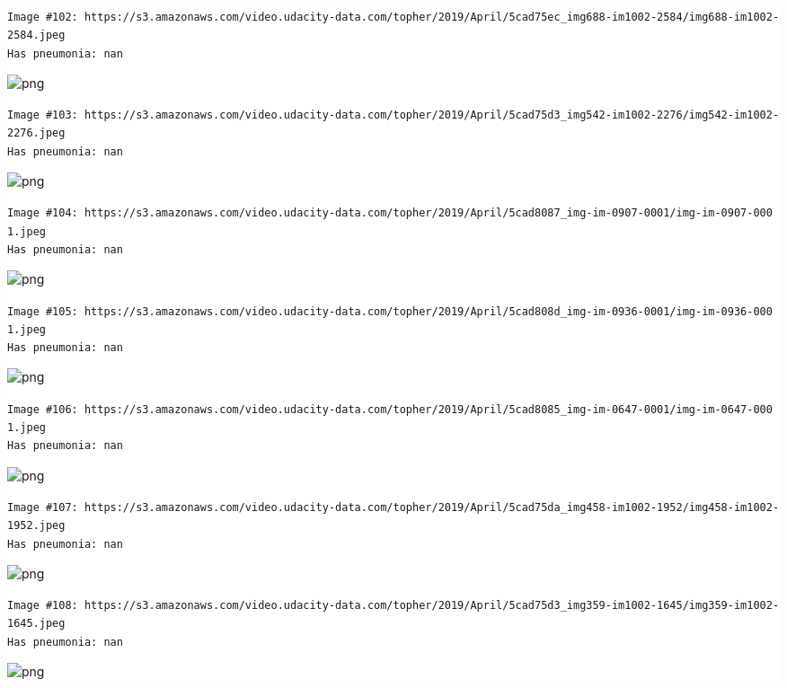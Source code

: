 
    Image #102: https://s3.amazonaws.com/video.udacity-data.com/topher/2019/April/5cad75ec_img688-im1002-2584/img688-im1002-2584.jpeg
    Has pneumonia: nan
    


![png](x_ray_analyzer_files/x_ray_analyzer_2_203.png)


    Image #103: https://s3.amazonaws.com/video.udacity-data.com/topher/2019/April/5cad75d3_img542-im1002-2276/img542-im1002-2276.jpeg
    Has pneumonia: nan
    


![png](x_ray_analyzer_files/x_ray_analyzer_2_205.png)


    Image #104: https://s3.amazonaws.com/video.udacity-data.com/topher/2019/April/5cad8087_img-im-0907-0001/img-im-0907-0001.jpeg
    Has pneumonia: nan
    


![png](x_ray_analyzer_files/x_ray_analyzer_2_207.png)


    Image #105: https://s3.amazonaws.com/video.udacity-data.com/topher/2019/April/5cad808d_img-im-0936-0001/img-im-0936-0001.jpeg
    Has pneumonia: nan
    


![png](x_ray_analyzer_files/x_ray_analyzer_2_209.png)


    Image #106: https://s3.amazonaws.com/video.udacity-data.com/topher/2019/April/5cad8085_img-im-0647-0001/img-im-0647-0001.jpeg
    Has pneumonia: nan
    


![png](x_ray_analyzer_files/x_ray_analyzer_2_211.png)


    Image #107: https://s3.amazonaws.com/video.udacity-data.com/topher/2019/April/5cad75da_img458-im1002-1952/img458-im1002-1952.jpeg
    Has pneumonia: nan
    


![png](x_ray_analyzer_files/x_ray_analyzer_2_213.png)


    Image #108: https://s3.amazonaws.com/video.udacity-data.com/topher/2019/April/5cad75d3_img359-im1002-1645/img359-im1002-1645.jpeg
    Has pneumonia: nan
    


![png](x_ray_analyzer_files/x_ray_analyzer_2_215.png)
